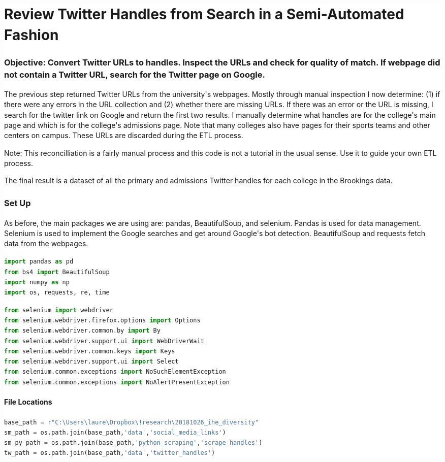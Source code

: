 
# Review Twitter Handles from Search in a Semi-Automated Fashion

### Objective: Convert Twitter URLs to handles. Inspect the URLs and check for quality of match. If webpage did not contain a Twitter URL, search for the Twitter page on Google.

The previous step returned Twitter URLs from the university's webpages. Mostly through manual inspection I now determine: (1) if there were any errors in the URL collection and (2) whether there are missing URLs. If there was an error or the URL is missing, I search for the twitter link on Google and return the first two results. I manually determine what handles are for the college's main page and which is for the college's admissions page. Note that many colleges also have pages for their sports teams and other centers on campus. These URLs are discarded during the ETL process.

Note: This reconcilliation is a fairly manual process and this code is not a tutorial in the usual sense. Use it to guide your own ETL process.

The final result is a dataset of all the primary and admissions Twitter handles for each college in the Brookings data.

### Set Up

As before, the main packages we are using are: pandas, BeautifulSoup, and selenium. Pandas is used for data management. Selenium is used to implement the Google searches and get around Google's bot detection. BeautifulSoup and requests fetch data from the webpages. 


```python
import pandas as pd
from bs4 import BeautifulSoup
import numpy as np
import os, requests, re, time
```


```python
from selenium import webdriver
from selenium.webdriver.firefox.options import Options
from selenium.webdriver.common.by import By
from selenium.webdriver.support.ui import WebDriverWait
from selenium.webdriver.common.keys import Keys
from selenium.webdriver.support.ui import Select
from selenium.common.exceptions import NoSuchElementException
from selenium.common.exceptions import NoAlertPresentException
```

#### File Locations


```python
base_path = r"C:\Users\laure\Dropbox\!research\20181026_ihe_diversity"
sm_path = os.path.join(base_path,'data','social_media_links')
sm_py_path = os.path.join(base_path,'python_scraping','scrape_handles')
tw_path = os.path.join(base_path,'data','twitter_handles')
```
